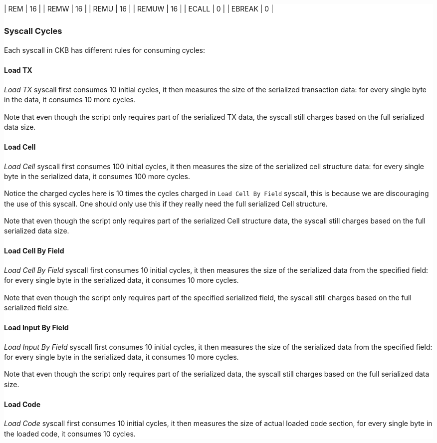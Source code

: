 | REM         | 16     |
| REMW        | 16     |
| REMU        | 16     |
| REMUW       | 16     |
| ECALL       | 0      |
| EBREAK      | 0      |

### Syscall Cycles

Each syscall in CKB has different rules for consuming cycles:

#### Load TX

*Load TX* syscall first consumes 10 initial cycles, it then measures the size of the serialized transaction data: for every single byte in the data, it consumes 10 more cycles.

Note that even though the script only requires part of the serialized TX data, the syscall still charges based on the full serialized data size.

#### Load Cell

*Load Cell* syscall first consumes 100 initial cycles, it then measures the size of the serialized cell structure data: for every single byte in the serialized data, it consumes 100 more cycles.

Notice the charged cycles here is 10 times the cycles charged in `Load Cell By Field` syscall, this is because we are discouraging the use of this syscall. One should only use this if they really need the full serialized Cell structure.

Note that even though the script only requires part of the serialized Cell structure data, the syscall still charges based on the full serialized data size.

#### Load Cell By Field

*Load Cell By Field* syscall first consumes 10 initial cycles, it then measures the size of the serialized data from the specified field: for every single byte in the serialized data, it consumes 10 more cycles.

Note that even though the script only requires part of the specified serialized field, the syscall still charges based on the full serialized field size.

#### Load Input By Field

*Load Input By Field* syscall first consumes 10 initial cycles, it then measures the size of the serialized data from the specified field: for every single byte in the serialized data, it consumes 10 more cycles.

Note that even though the script only requires part of the serialized data, the syscall still charges based on the full serialized data size.

#### Load Code

*Load Code* syscall first consumes 10 initial cycles, it then measures the size of actual loaded code section, for every single byte in the loaded code, it consumes 10 cycles.
